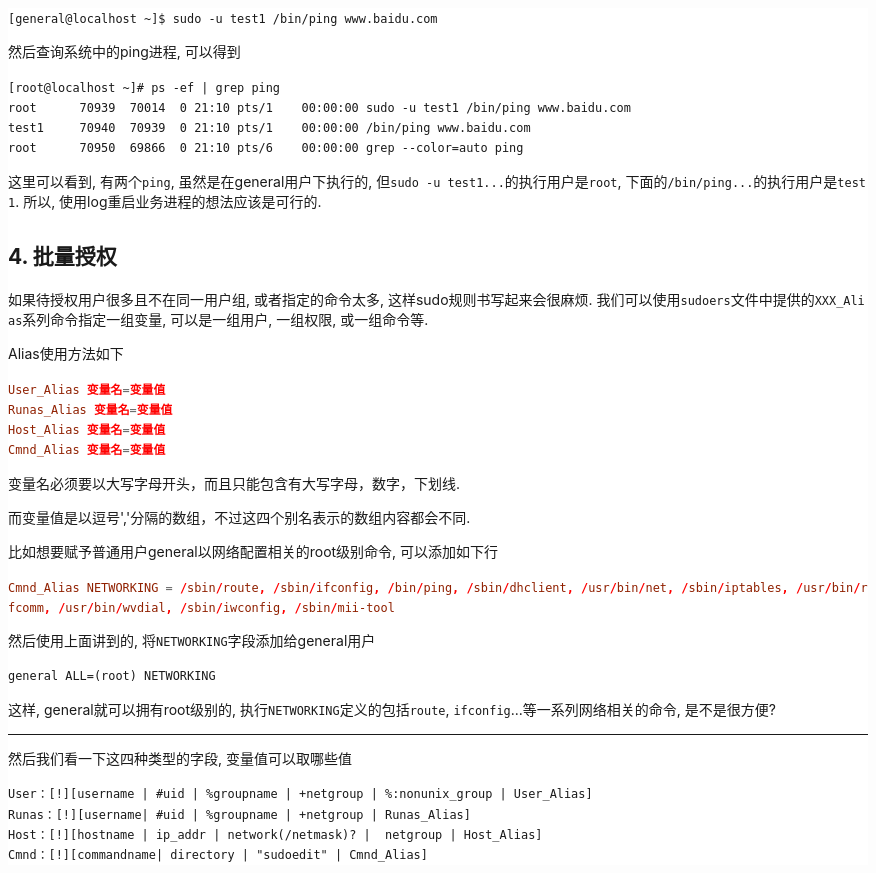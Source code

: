 ```
[general@localhost ~]$ sudo -u test1 /bin/ping www.baidu.com
```


然后查询系统中的ping进程, 可以得到

```
[root@localhost ~]# ps -ef | grep ping
root      70939  70014  0 21:10 pts/1    00:00:00 sudo -u test1 /bin/ping www.baidu.com
test1     70940  70939  0 21:10 pts/1    00:00:00 /bin/ping www.baidu.com
root      70950  69866  0 21:10 pts/6    00:00:00 grep --color=auto ping
```

这里可以看到, 有两个`ping`, 虽然是在general用户下执行的, 但`sudo -u test1...`的执行用户是`root`, 下面的`/bin/ping...`的执行用户是`test1`. 所以, 使用log重启业务进程的想法应该是可行的.

## 4. 批量授权

如果待授权用户很多且不在同一用户组, 或者指定的命令太多, 这样sudo规则书写起来会很麻烦. 我们可以使用`sudoers`文件中提供的`XXX_Alias`系列命令指定一组变量, 可以是一组用户, 一组权限, 或一组命令等.

Alias使用方法如下

```conf
User_Alias 变量名=变量值
Runas_Alias 变量名=变量值
Host_Alias 变量名=变量值
Cmnd_Alias 变量名=变量值
```

变量名必须要以大写字母开头，而且只能包含有大写字母，数字，下划线.

而变量值是以逗号','分隔的数组，不过这四个别名表示的数组内容都会不同.

比如想要赋予普通用户general以网络配置相关的root级别命令, 可以添加如下行

```conf
Cmnd_Alias NETWORKING = /sbin/route, /sbin/ifconfig, /bin/ping, /sbin/dhclient, /usr/bin/net, /sbin/iptables, /usr/bin/rfcomm, /usr/bin/wvdial, /sbin/iwconfig, /sbin/mii-tool
```

然后使用上面讲到的, 将`NETWORKING`字段添加给general用户

```
general ALL=(root) NETWORKING
```

这样, general就可以拥有root级别的, 执行`NETWORKING`定义的包括`route`, `ifconfig`...等一系列网络相关的命令, 是不是很方便?

------

然后我们看一下这四种类型的字段, 变量值可以取哪些值

```
User：[!][username | #uid | %groupname | +netgroup | %:nonunix_group | User_Alias]
Runas：[!][username| #uid | %groupname | +netgroup | Runas_Alias]
Host：[!][hostname | ip_addr | network(/netmask)? |  netgroup | Host_Alias]
Cmnd：[!][commandname| directory | "sudoedit" | Cmnd_Alias]
```

